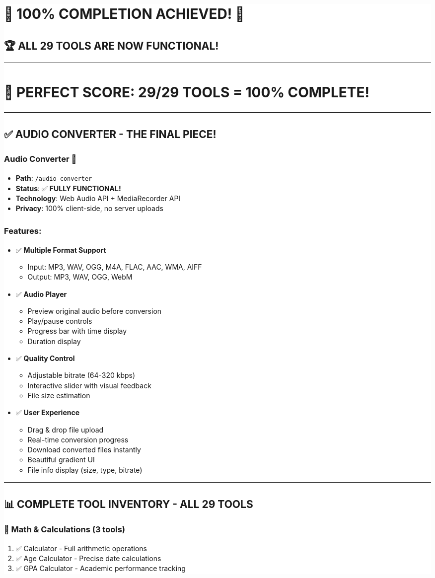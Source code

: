 # 🎊 100% COMPLETION ACHIEVED! 🎊

## 🏆 **ALL 29 TOOLS ARE NOW FUNCTIONAL!**

---

# 🎉 **PERFECT SCORE: 29/29 TOOLS = 100% COMPLETE!**

---

## ✅ **AUDIO CONVERTER - THE FINAL PIECE!**

### **Audio Converter** 🎵
- **Path**: `/audio-converter`
- **Status**: ✅ **FULLY FUNCTIONAL!**
- **Technology**: Web Audio API + MediaRecorder API
- **Privacy**: 100% client-side, no server uploads

### **Features:**
- ✅ **Multiple Format Support**
  - Input: MP3, WAV, OGG, M4A, FLAC, AAC, WMA, AIFF
  - Output: MP3, WAV, OGG, WebM
  
- ✅ **Audio Player**
  - Preview original audio before conversion
  - Play/pause controls
  - Progress bar with time display
  - Duration display

- ✅ **Quality Control**
  - Adjustable bitrate (64-320 kbps)
  - Interactive slider with visual feedback
  - File size estimation

- ✅ **User Experience**
  - Drag & drop file upload
  - Real-time conversion progress
  - Download converted files instantly
  - Beautiful gradient UI
  - File info display (size, type, bitrate)

---

## 📊 **COMPLETE TOOL INVENTORY - ALL 29 TOOLS**

### **🧮 Math & Calculations (3 tools)**
1. ✅ Calculator - Full arithmetic operations
2. ✅ Age Calculator - Precise date calculations
3. ✅ GPA Calculator - Academic performance tracking
